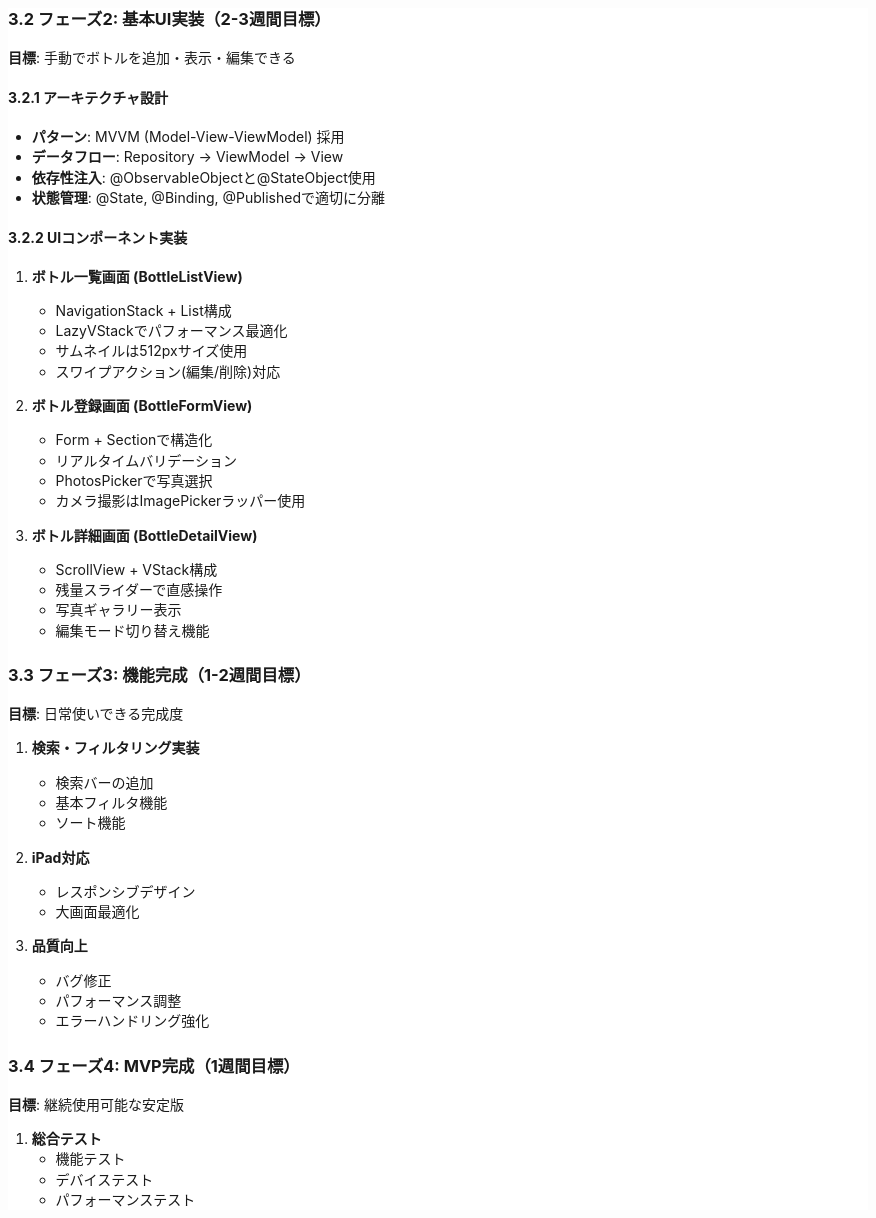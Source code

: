 ### 3.2 フェーズ2: 基本UI実装（2-3週間目標）
**目標**: 手動でボトルを追加・表示・編集できる

#### 3.2.1 アーキテクチャ設計
- **パターン**: MVVM (Model-View-ViewModel) 採用
- **データフロー**: Repository → ViewModel → View
- **依存性注入**: @ObservableObjectと@StateObject使用
- **状態管理**: @State, @Binding, @Publishedで適切に分離

#### 3.2.2 UIコンポーネント実装
1. **ボトル一覧画面 (BottleListView)**
   - NavigationStack + List構成
   - LazyVStackでパフォーマンス最適化
   - サムネイルは512pxサイズ使用
   - スワイプアクション(編集/削除)対応

2. **ボトル登録画面 (BottleFormView)**
   - Form + Sectionで構造化
   - リアルタイムバリデーション
   - PhotosPickerで写真選択
   - カメラ撮影はImagePickerラッパー使用

3. **ボトル詳細画面 (BottleDetailView)**
   - ScrollView + VStack構成
   - 残量スライダーで直感操作
   - 写真ギャラリー表示
   - 編集モード切り替え機能

### 3.3 フェーズ3: 機能完成（1-2週間目標）
**目標**: 日常使いできる完成度

1. **検索・フィルタリング実装**
   - 検索バーの追加
   - 基本フィルタ機能
   - ソート機能

2. **iPad対応**
   - レスポンシブデザイン
   - 大画面最適化

3. **品質向上**
   - バグ修正
   - パフォーマンス調整
   - エラーハンドリング強化

### 3.4 フェーズ4: MVP完成（1週間目標）
**目標**: 継続使用可能な安定版

1. **総合テスト**
   - 機能テスト
   - デバイステスト
   - パフォーマンステスト
